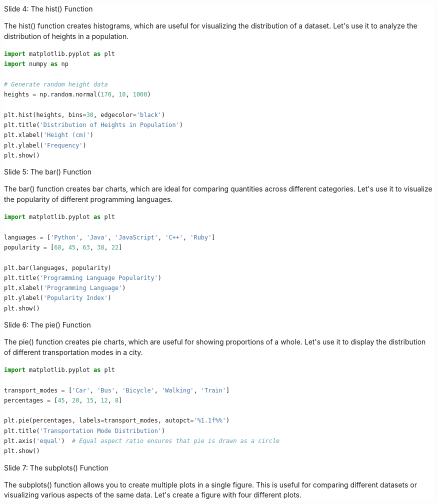 Slide 4: The hist() Function

The hist() function creates histograms, which are useful for visualizing the distribution of a dataset. Let's use it to analyze the distribution of heights in a population.

```python
import matplotlib.pyplot as plt
import numpy as np

# Generate random height data
heights = np.random.normal(170, 10, 1000)

plt.hist(heights, bins=30, edgecolor='black')
plt.title('Distribution of Heights in Population')
plt.xlabel('Height (cm)')
plt.ylabel('Frequency')
plt.show()
```

Slide 5: The bar() Function

The bar() function creates bar charts, which are ideal for comparing quantities across different categories. Let's use it to visualize the popularity of different programming languages.

```python
import matplotlib.pyplot as plt

languages = ['Python', 'Java', 'JavaScript', 'C++', 'Ruby']
popularity = [68, 45, 63, 38, 22]

plt.bar(languages, popularity)
plt.title('Programming Language Popularity')
plt.xlabel('Programming Language')
plt.ylabel('Popularity Index')
plt.show()
```

Slide 6: The pie() Function

The pie() function creates pie charts, which are useful for showing proportions of a whole. Let's use it to display the distribution of different transportation modes in a city.

```python
import matplotlib.pyplot as plt

transport_modes = ['Car', 'Bus', 'Bicycle', 'Walking', 'Train']
percentages = [45, 20, 15, 12, 8]

plt.pie(percentages, labels=transport_modes, autopct='%1.1f%%')
plt.title('Transportation Mode Distribution')
plt.axis('equal')  # Equal aspect ratio ensures that pie is drawn as a circle
plt.show()
```

Slide 7: The subplots() Function

The subplots() function allows you to create multiple plots in a single figure. This is useful for comparing different datasets or visualizing various aspects of the same data. Let's create a figure with four different plots.
